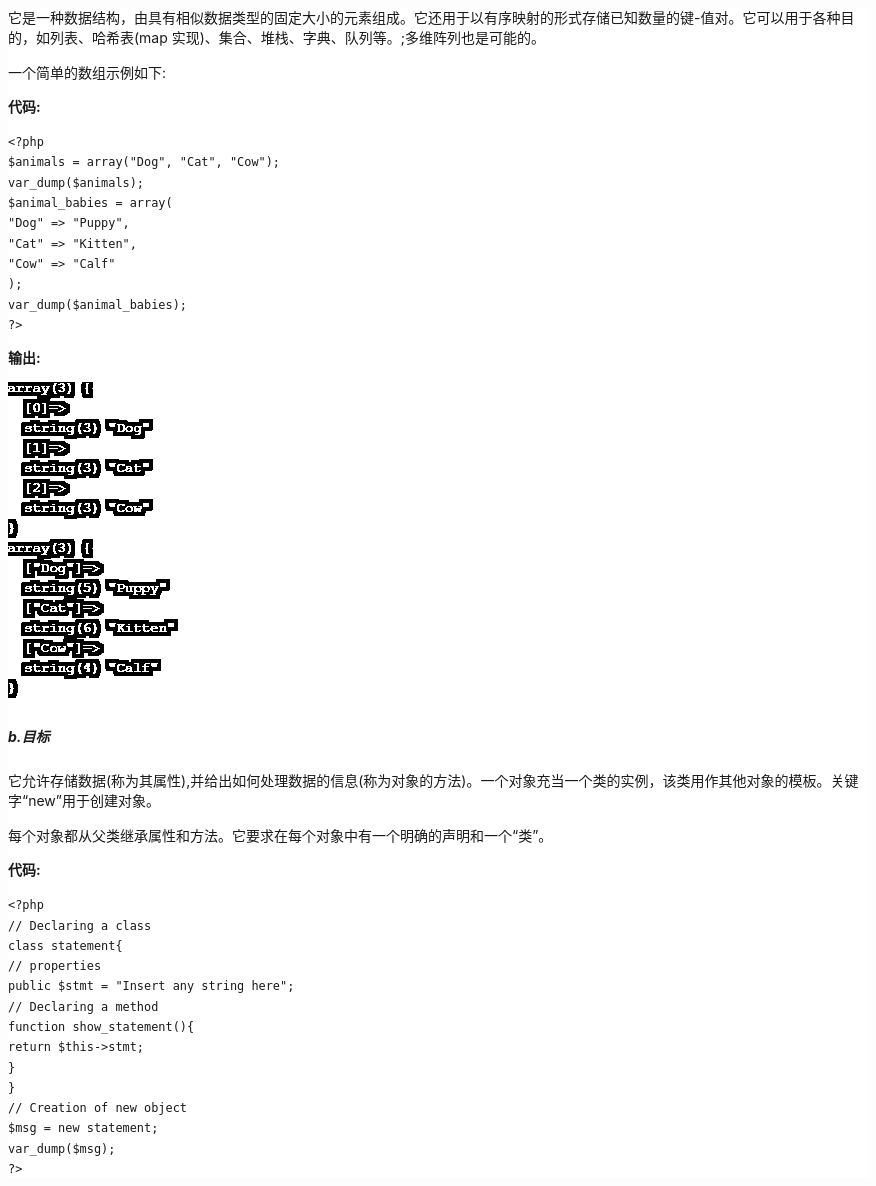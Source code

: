 它是一种数据结构，由具有相似数据类型的固定大小的元素组成。它还用于以有序映射的形式存储已知数量的键-值对。它可以用于各种目的，如列表、哈希表(map 实现)、集合、堆栈、字典、队列等。;多维阵列也是可能的。

一个简单的数组示例如下:

**代码:**

```
<?php
$animals = array("Dog", "Cat", "Cow");
var_dump($animals);
$animal_babies = array(
"Dog" => "Puppy",
"Cat" => "Kitten",
"Cow" => "Calf"
);
var_dump($animal_babies);
?>
```

**输出:**

![eg5](img/d28a67698d129582e502100b51a62cad.png)



##### b.目标

它允许存储数据(称为其属性),并给出如何处理数据的信息(称为对象的方法)。一个对象充当一个类的实例，该类用作其他对象的模板。关键字“new”用于创建对象。

每个对象都从父类继承属性和方法。它要求在每个对象中有一个明确的声明和一个“类”。

**代码:**

```
<?php
// Declaring a class
class statement{
// properties
public $stmt = "Insert any string here";
// Declaring a method
function show_statement(){
return $this->stmt;
}
}
// Creation of new object
$msg = new statement;
var_dump($msg);
?>
```
